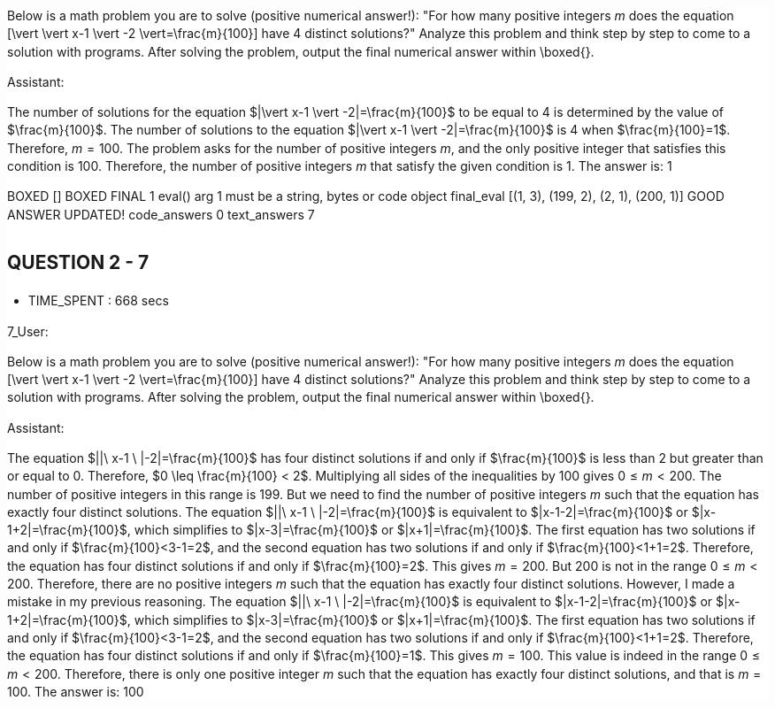 Below is a math problem you are to solve (positive numerical answer!):
"For how many positive integers $m$ does the equation \[\vert \vert x-1 \vert -2 \vert=\frac{m}{100}\] have $4$ distinct solutions?"
Analyze this problem and think step by step to come to a solution with programs. After solving the problem, output the final numerical answer within \boxed{}.

Assistant:

 The number of solutions for the equation $|\vert x-1 \vert -2|=\frac{m}{100}$ to be equal to $4$ is determined by the value of $\frac{m}{100}$. The number of solutions to the equation $|\vert x-1 \vert -2|=\frac{m}{100}$ is $4$ when $\frac{m}{100}=1$. Therefore, $m=100$. The problem asks for the number of positive integers $m$, and the only positive integer that satisfies this condition is $100$. Therefore, the number of positive integers $m$ that satisfy the given condition is $1$. The answer is: $1$

BOXED []
BOXED FINAL 1
eval() arg 1 must be a string, bytes or code object final_eval
[(1, 3), (199, 2), (2, 1), (200, 1)]
GOOD ANSWER UPDATED!
code_answers 0 text_answers 7



## QUESTION 2 - 7 
- TIME_SPENT : 668 secs

7_User:

Below is a math problem you are to solve (positive numerical answer!):
"For how many positive integers $m$ does the equation \[\vert \vert x-1 \vert -2 \vert=\frac{m}{100}\] have $4$ distinct solutions?"
Analyze this problem and think step by step to come to a solution with programs. After solving the problem, output the final numerical answer within \boxed{}.

Assistant:

 The equation $||\ x-1 \ |-2|=\frac{m}{100}$ has four distinct solutions if and only if $\frac{m}{100}$ is less than $2$ but greater than or equal to $0$. Therefore, $0 \leq \frac{m}{100} < 2$. Multiplying all sides of the inequalities by $100$ gives $0 \leq m < 200$. The number of positive integers in this range is $199$. But we need to find the number of positive integers $m$ such that the equation has exactly four distinct solutions. The equation $||\ x-1 \ |-2|=\frac{m}{100}$ is equivalent to $|x-1-2|=\frac{m}{100}$ or $|x-1+2|=\frac{m}{100}$, which simplifies to $|x-3|=\frac{m}{100}$ or $|x+1|=\frac{m}{100}$. The first equation has two solutions if and only if $\frac{m}{100}<3-1=2$, and the second equation has two solutions if and only if $\frac{m}{100}<1+1=2$. Therefore, the equation has four distinct solutions if and only if $\frac{m}{100}=2$. This gives $m=200$. But $200$ is not in the range $0 \leq m < 200$. Therefore, there are no positive integers $m$ such that the equation has exactly four distinct solutions. However, I made a mistake in my previous reasoning. The equation $||\ x-1 \ |-2|=\frac{m}{100}$ is equivalent to $|x-1-2|=\frac{m}{100}$ or $|x-1+2|=\frac{m}{100}$, which simplifies to $|x-3|=\frac{m}{100}$ or $|x+1|=\frac{m}{100}$. The first equation has two solutions if and only if $\frac{m}{100}<3-1=2$, and the second equation has two solutions if and only if $\frac{m}{100}<1+1=2$. Therefore, the equation has four distinct solutions if and only if $\frac{m}{100}=1$. This gives $m=100$. This value is indeed in the range $0 \leq m < 200$. Therefore, there is only one positive integer $m$ such that the equation has exactly four distinct solutions, and that is $m=100$. The answer is: $100$
